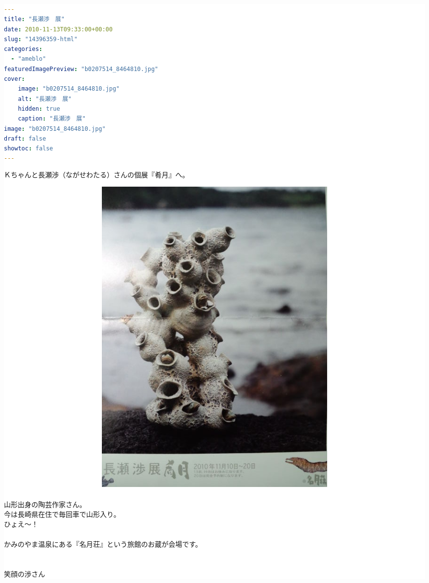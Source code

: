 ```yaml
---
title: "長瀬渉　展"
date: 2010-11-13T09:33:00+00:00
slug: "14396359-html"
categories:
  - "ameblo"
featuredImagePreview: "b0207514_8464810.jpg"
cover:
    image: "b0207514_8464810.jpg"
    alt: "長瀬渉　展"
    hidden: true
    caption: "長瀬渉　展"
image: "b0207514_8464810.jpg"
draft: false
showtoc: false
---
```

Ｋちゃんと長瀬渉（ながせわたる）さんの個展『肴月』へ。<br/>
<center><a href="b0207514_8464810.jpg" rel="nofollow"><img src="b0207514_8464810.jpg" alt="長瀬渉　展_b0207514_8464810.jpg" class="IMAGE_MID" height="613" width="460"/></a></center><br/>
山形出身の陶芸作家さん。<br/>
今は長崎県在住で毎回車で山形入り。<br/>
ひょえ～！<br/>
<br/>
かみのやま温泉にある『名月荘』という旅館のお蔵が会場です。<br/>
<br/>
<br/>
笑顔の渉さん<br/>